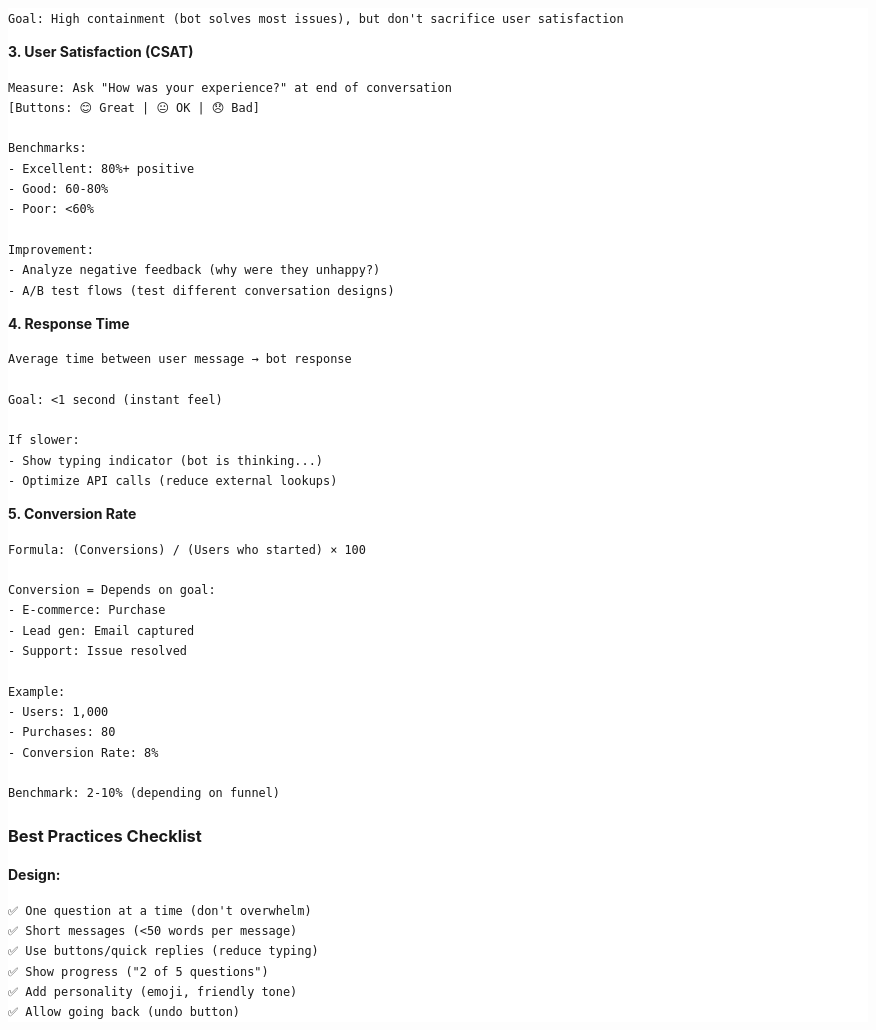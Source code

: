 ```
Goal: High containment (bot solves most issues), but don't sacrifice user satisfaction
```

**3. User Satisfaction (CSAT)**
```
Measure: Ask "How was your experience?" at end of conversation
[Buttons: 😊 Great | 😐 OK | 😞 Bad]

Benchmarks:
- Excellent: 80%+ positive
- Good: 60-80%
- Poor: <60%

Improvement:
- Analyze negative feedback (why were they unhappy?)
- A/B test flows (test different conversation designs)
```

**4. Response Time**
```
Average time between user message → bot response

Goal: <1 second (instant feel)

If slower:
- Show typing indicator (bot is thinking...)
- Optimize API calls (reduce external lookups)
```

**5. Conversion Rate**
```
Formula: (Conversions) / (Users who started) × 100

Conversion = Depends on goal:
- E-commerce: Purchase
- Lead gen: Email captured
- Support: Issue resolved

Example:
- Users: 1,000
- Purchases: 80
- Conversion Rate: 8%

Benchmark: 2-10% (depending on funnel)
```

### Best Practices Checklist

**Design:**
```
✅ One question at a time (don't overwhelm)
✅ Short messages (<50 words per message)
✅ Use buttons/quick replies (reduce typing)
✅ Show progress ("2 of 5 questions")
✅ Add personality (emoji, friendly tone)
✅ Allow going back (undo button)
```

